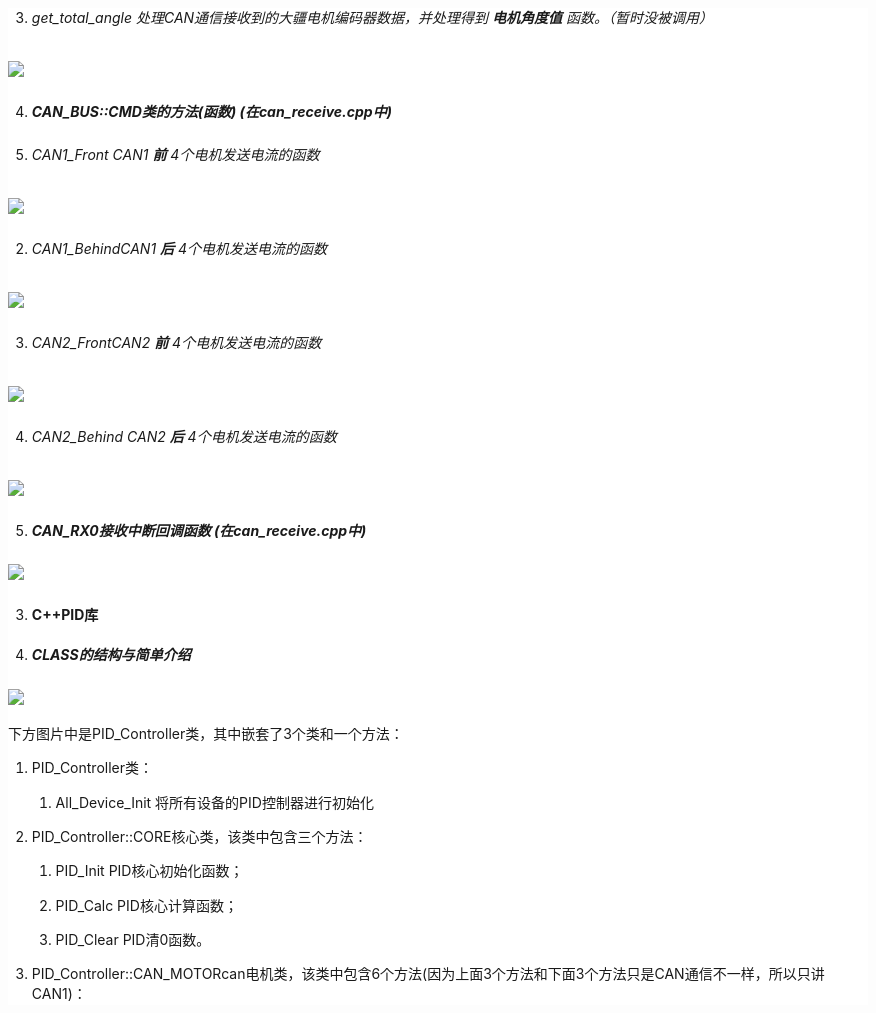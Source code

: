 3.  ###### get\_total\_angle 处理CAN通信接收到的大疆电机编码器数据，并处理得到 **电机角度值** 函数。（*暂时没被调用*）
    

![](https://cdn.eo.r2.tungchiahui.cn/tungwebsite/assets/images/2023-10-09/image221.webp)

  

4.  ##### CAN\_BUS::CMD类的方法(函数) (在can\_receive.cpp中)
    

1.  ###### CAN1\_Front CAN1 **前** 4个电机发送电流的函数
    

![](https://cdn.eo.r2.tungchiahui.cn/tungwebsite/assets/images/2023-10-09/image222.webp)

  

2.  ###### CAN1\_BehindCAN1 **后** 4个电机发送电流的函数
    

![](https://cdn.eo.r2.tungchiahui.cn/tungwebsite/assets/images/2023-10-09/image223.webp)

  

3.  ###### CAN2\_FrontCAN2 **前** 4个电机发送电流的函数
    

![](https://cdn.eo.r2.tungchiahui.cn/tungwebsite/assets/images/2023-10-09/image224.webp)

  

4.  ###### CAN2\_Behind CAN2 **后** 4个电机发送电流的函数
    

![](https://cdn.eo.r2.tungchiahui.cn/tungwebsite/assets/images/2023-10-09/image225.webp)

5.  ##### CAN\_RX0接收中断回调函数 (在can\_receive.cpp中)
    

![](https://cdn.eo.r2.tungchiahui.cn/tungwebsite/assets/images/2023-10-09/image226.webp)

  

3.  #### C++PID库
    

1.  ##### CLASS的结构与简单介绍
    

![](https://cdn.eo.r2.tungchiahui.cn/tungwebsite/assets/images/2023-10-09/image227.webp)

下方图片中是PID\_Controller类，其中嵌套了3个类和一个方法：

1.  PID\_Controller类：
    
    1.  All\_Device\_Init 将所有设备的PID控制器进行初始化
        
2.  PID\_Controller::CORE核心类，该类中包含三个方法：
    
    1.  PID\_Init PID核心初始化函数；
        
    2.  PID\_Calc PID核心计算函数；
        
    3.  PID\_Clear PID清0函数。
        
3.  PID\_Controller::CAN\_MOTORcan电机类，该类中包含6个方法(因为上面3个方法和下面3个方法只是CAN通信不一样，所以只讲CAN1)：
    